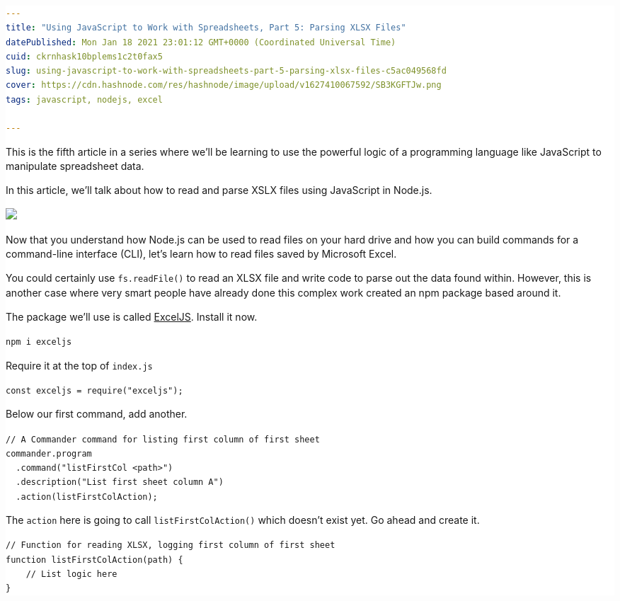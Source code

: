 ```yaml
---
title: "Using JavaScript to Work with Spreadsheets, Part 5: Parsing XLSX Files"
datePublished: Mon Jan 18 2021 23:01:12 GMT+0000 (Coordinated Universal Time)
cuid: ckrnhask10bplems1c2t0fax5
slug: using-javascript-to-work-with-spreadsheets-part-5-parsing-xlsx-files-c5ac049568fd
cover: https://cdn.hashnode.com/res/hashnode/image/upload/v1627410067592/SB3KGFTJw.png
tags: javascript, nodejs, excel

---
```



This is the fifth article in a series where we’ll be learning to use the powerful logic of a programming language like JavaScript to manipulate spreadsheet data.

In this article, we’ll talk about how to read and parse XSLX files using JavaScript in Node.js.

![](https://cdn.hashnode.com/res/hashnode/image/upload/v1627410058098/tmk-KlBzX.png)

Now that you understand how Node.js can be used to read files on your hard drive and how you can build commands for a command-line interface (CLI), let’s learn how to read files saved by Microsoft Excel.

You could certainly use `fs.readFile()` to read an XLSX file and write code to parse out the data found within. However, this is another case where very smart people have already done this complex work created an npm package based around it.

The package we’ll use is called [ExcelJS](https://www.npmjs.com/package/exceljs). Install it now.

```
npm i exceljs
```


Require it at the top of `index.js`

```
const exceljs = require("exceljs");
```


Below our first command, add another.

```
// A Commander command for listing first column of first sheet
commander.program
  .command("listFirstCol <path>")
  .description("List first sheet column A")
  .action(listFirstColAction);
```


The `action` here is going to call `listFirstColAction()` which doesn’t exist yet. Go ahead and create it.

```
// Function for reading XLSX, logging first column of first sheet
function listFirstColAction(path) {
    // List logic here
}
```
